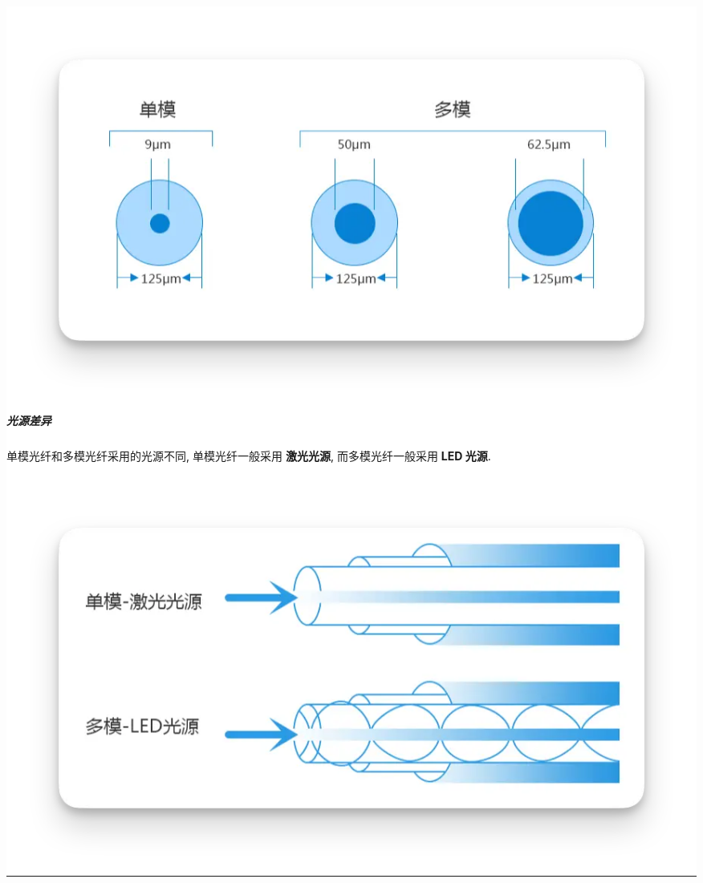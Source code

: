 ![20241229154732_RaV3SBot.webp](./homelab-upgrade-to-10g/20241229154732_RaV3SBot.webp)

##### 光源差异

单模光纤和多模光纤采用的光源不同, 单模光纤一般采用 **激光光源**, 而多模光纤一般采用 **LED 光源**.

![20241229154732_vMmVt1Mz.webp](./homelab-upgrade-to-10g/20241229154732_vMmVt1Mz.webp)

---